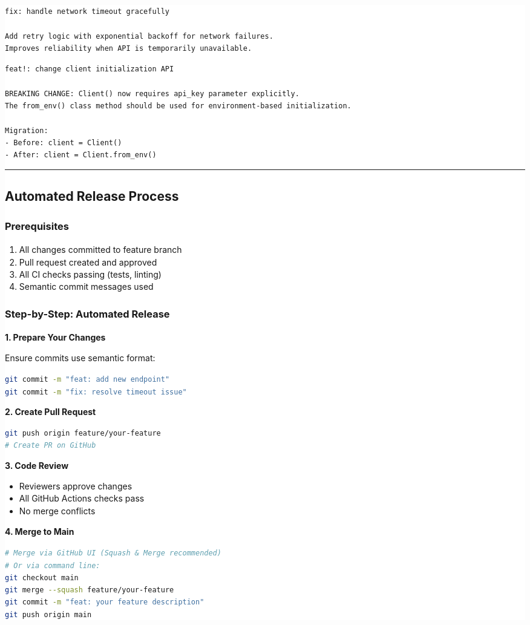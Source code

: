```
fix: handle network timeout gracefully

Add retry logic with exponential backoff for network failures.
Improves reliability when API is temporarily unavailable.
```

```
feat!: change client initialization API

BREAKING CHANGE: Client() now requires api_key parameter explicitly.
The from_env() class method should be used for environment-based initialization.

Migration:
- Before: client = Client()
- After: client = Client.from_env()
```

---

## Automated Release Process

### Prerequisites

1. All changes committed to feature branch
2. Pull request created and approved
3. All CI checks passing (tests, linting)
4. Semantic commit messages used

### Step-by-Step: Automated Release

**1. Prepare Your Changes**

Ensure commits use semantic format:
```bash
git commit -m "feat: add new endpoint"
git commit -m "fix: resolve timeout issue"
```

**2. Create Pull Request**

```bash
git push origin feature/your-feature
# Create PR on GitHub
```

**3. Code Review**

- Reviewers approve changes
- All GitHub Actions checks pass
- No merge conflicts

**4. Merge to Main**

```bash
# Merge via GitHub UI (Squash & Merge recommended)
# Or via command line:
git checkout main
git merge --squash feature/your-feature
git commit -m "feat: your feature description"
git push origin main
```
